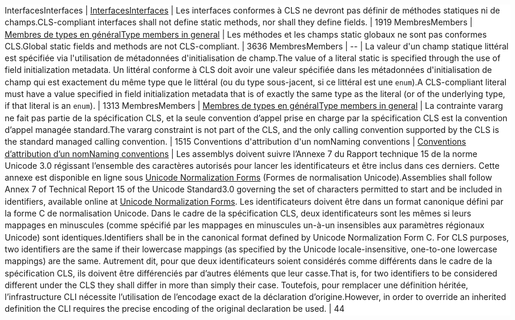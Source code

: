 <span data-ttu-id="8ad94-277">Interfaces</span><span class="sxs-lookup"><span data-stu-id="8ad94-277">Interfaces</span></span> | [<span data-ttu-id="8ad94-278">Interfaces</span><span class="sxs-lookup"><span data-stu-id="8ad94-278">Interfaces</span></span>](#interfaces) | <span data-ttu-id="8ad94-279">Les interfaces conformes à CLS ne devront pas définir de méthodes statiques ni de champs.</span><span class="sxs-lookup"><span data-stu-id="8ad94-279">CLS-compliant interfaces shall not define static methods, nor shall they define fields.</span></span> | <span data-ttu-id="8ad94-280">19</span><span class="sxs-lookup"><span data-stu-id="8ad94-280">19</span></span>
<span data-ttu-id="8ad94-281">Membres</span><span class="sxs-lookup"><span data-stu-id="8ad94-281">Members</span></span> | [<span data-ttu-id="8ad94-282">Membres de types en général</span><span class="sxs-lookup"><span data-stu-id="8ad94-282">Type members in general</span></span>](#type-members-in-general) | <span data-ttu-id="8ad94-283">Les méthodes et les champs static globaux ne sont pas conformes CLS.</span><span class="sxs-lookup"><span data-stu-id="8ad94-283">Global static fields and methods are not CLS-compliant.</span></span> | <span data-ttu-id="8ad94-284">36</span><span class="sxs-lookup"><span data-stu-id="8ad94-284">36</span></span>
<span data-ttu-id="8ad94-285">Membres</span><span class="sxs-lookup"><span data-stu-id="8ad94-285">Members</span></span> | -- | <span data-ttu-id="8ad94-286">La valeur d'un champ statique littéral est spécifiée via l'utilisation de métadonnées d'initialisation de champ.</span><span class="sxs-lookup"><span data-stu-id="8ad94-286">The value of a literal static is specified through the use of field initialization metadata.</span></span> <span data-ttu-id="8ad94-287">Un littéral conforme à CLS doit avoir une valeur spécifiée dans les métadonnées d'initialisation de champ qui est exactement du même type que le littéral (ou du type sous-jacent, si ce littéral est une `enum`).</span><span class="sxs-lookup"><span data-stu-id="8ad94-287">A CLS-compliant literal must have a value specified in field initialization metadata that is of exactly the same type as the literal (or of the underlying type, if that literal is an `enum`).</span></span> | <span data-ttu-id="8ad94-288">13</span><span class="sxs-lookup"><span data-stu-id="8ad94-288">13</span></span>
<span data-ttu-id="8ad94-289">Membres</span><span class="sxs-lookup"><span data-stu-id="8ad94-289">Members</span></span> | [<span data-ttu-id="8ad94-290">Membres de types en général</span><span class="sxs-lookup"><span data-stu-id="8ad94-290">Type members in general</span></span>](#type-members-in-general) | <span data-ttu-id="8ad94-291">La contrainte vararg ne fait pas partie de la spécification CLS, et la seule convention d’appel prise en charge par la spécification CLS est la convention d’appel managée standard.</span><span class="sxs-lookup"><span data-stu-id="8ad94-291">The vararg constraint is not part of the CLS, and the only calling convention supported by the CLS is the standard managed calling convention.</span></span> | <span data-ttu-id="8ad94-292">15</span><span class="sxs-lookup"><span data-stu-id="8ad94-292">15</span></span>
<span data-ttu-id="8ad94-293">Conventions d'attribution d'un nom</span><span class="sxs-lookup"><span data-stu-id="8ad94-293">Naming conventions</span></span> | [<span data-ttu-id="8ad94-294">Conventions d’attribution d’un nom</span><span class="sxs-lookup"><span data-stu-id="8ad94-294">Naming conventions</span></span>](#naming-conventions) | <span data-ttu-id="8ad94-295">Les assemblys doivent suivre l’Annexe 7 du Rapport technique 15 de la norme Unicode 3.0 régissant l’ensemble des caractères autorisés pour lancer les identificateurs et être inclus dans ces derniers. Cette annexe est disponible en ligne sous [Unicode Normalization Forms](https://www.unicode.org/unicode/reports/tr15/tr15-18.html) (Formes de normalisation Unicode).</span><span class="sxs-lookup"><span data-stu-id="8ad94-295">Assemblies shall follow Annex 7 of Technical Report 15 of the Unicode Standard3.0 governing the set of characters permitted to start and be included in identifiers, available online at [Unicode Normalization Forms](https://www.unicode.org/unicode/reports/tr15/tr15-18.html).</span></span> <span data-ttu-id="8ad94-296">Les identificateurs doivent être dans un format canonique défini par la forme C de normalisation Unicode. Dans le cadre de la spécification CLS, deux identificateurs sont les mêmes si leurs mappages en minuscules (comme spécifié par les mappages en minuscules un-à-un insensibles aux paramètres régionaux Unicode) sont identiques.</span><span class="sxs-lookup"><span data-stu-id="8ad94-296">Identifiers shall be in the canonical format defined by Unicode Normalization Form C. For CLS purposes, two identifiers are the same if their lowercase mappings (as specified by the Unicode locale-insensitive, one-to-one lowercase mappings) are the same.</span></span> <span data-ttu-id="8ad94-297">Autrement dit, pour que deux identificateurs soient considérés comme différents dans le cadre de la spécification CLS, ils doivent être différenciés par d’autres éléments que leur casse.</span><span class="sxs-lookup"><span data-stu-id="8ad94-297">That is, for two identifiers to be considered different under the CLS they shall differ in more than simply their case.</span></span> <span data-ttu-id="8ad94-298">Toutefois, pour remplacer une définition héritée, l’infrastructure CLI nécessite l’utilisation de l’encodage exact de la déclaration d’origine.</span><span class="sxs-lookup"><span data-stu-id="8ad94-298">However, in order to override an inherited definition the CLI requires the precise encoding of the original declaration be used.</span></span> | <span data-ttu-id="8ad94-299">4</span><span class="sxs-lookup"><span data-stu-id="8ad94-299">4</span></span>